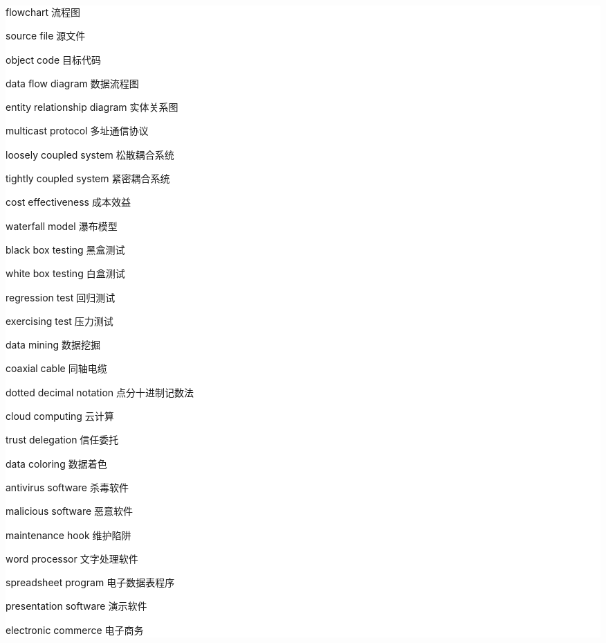 flowchart 流程图



source file 源文件

object code 目标代码

data flow diagram 数据流程图

entity relationship diagram 实体关系图



multicast protocol 多址通信协议

loosely coupled system 松散耦合系统

tightly coupled system 紧密耦合系统

cost effectiveness 成本效益



waterfall model 瀑布模型

black box testing 黑盒测试

white box testing 白盒测试

regression test 回归测试

exercising test 压力测试



data mining 数据挖掘

coaxial cable 同轴电缆



dotted decimal notation 点分十进制记数法



cloud computing 云计算

trust delegation 信任委托

data coloring 数据着色



antivirus software 杀毒软件

malicious software 恶意软件

maintenance hook 维护陷阱



word processor 文字处理软件

spreadsheet program 电子数据表程序

presentation software 演示软件



electronic commerce 电子商务
